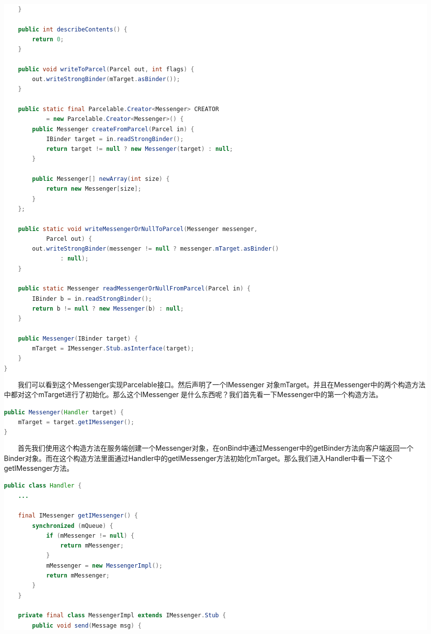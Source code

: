 ```java
    }
    
    public int describeContents() {
        return 0;
    }

    public void writeToParcel(Parcel out, int flags) {
        out.writeStrongBinder(mTarget.asBinder());
    }

    public static final Parcelable.Creator<Messenger> CREATOR
            = new Parcelable.Creator<Messenger>() {
        public Messenger createFromParcel(Parcel in) {
            IBinder target = in.readStrongBinder();
            return target != null ? new Messenger(target) : null;
        }

        public Messenger[] newArray(int size) {
            return new Messenger[size];
        }
    };
    
    public static void writeMessengerOrNullToParcel(Messenger messenger,
            Parcel out) {
        out.writeStrongBinder(messenger != null ? messenger.mTarget.asBinder()
                : null);
    }
    
    public static Messenger readMessengerOrNullFromParcel(Parcel in) {
        IBinder b = in.readStrongBinder();
        return b != null ? new Messenger(b) : null;
    }
    
    public Messenger(IBinder target) {
        mTarget = IMessenger.Stub.asInterface(target);
    }
}

```
　　我们可以看到这个Messenger实现Parcelable接口。然后声明了一个IMessenger 对象mTarget。并且在Messenger中的两个构造方法中都对这个mTarget进行了初始化。那么这个IMessenger 是什么东西呢？我们首先看一下Messenger中的第一个构造方法。	 
```java
public Messenger(Handler target) {
    mTarget = target.getIMessenger();
}
```
　　首先我们使用这个构造方法在服务端创建一个Messenger对象，在onBind中通过Messenger中的getBinder方法向客户端返回一个Binder对象。而在这个构造方法里面通过Handler中的getIMessenger方法初始化mTarget。那么我们进入Handler中看一下这个getIMessenger方法。　
```java
public class Handler {
	...
	
	final IMessenger getIMessenger() {
        synchronized (mQueue) {
            if (mMessenger != null) {
                return mMessenger;
            }
            mMessenger = new MessengerImpl();
            return mMessenger;
        }
    }

    private final class MessengerImpl extends IMessenger.Stub {
        public void send(Message msg) {
```